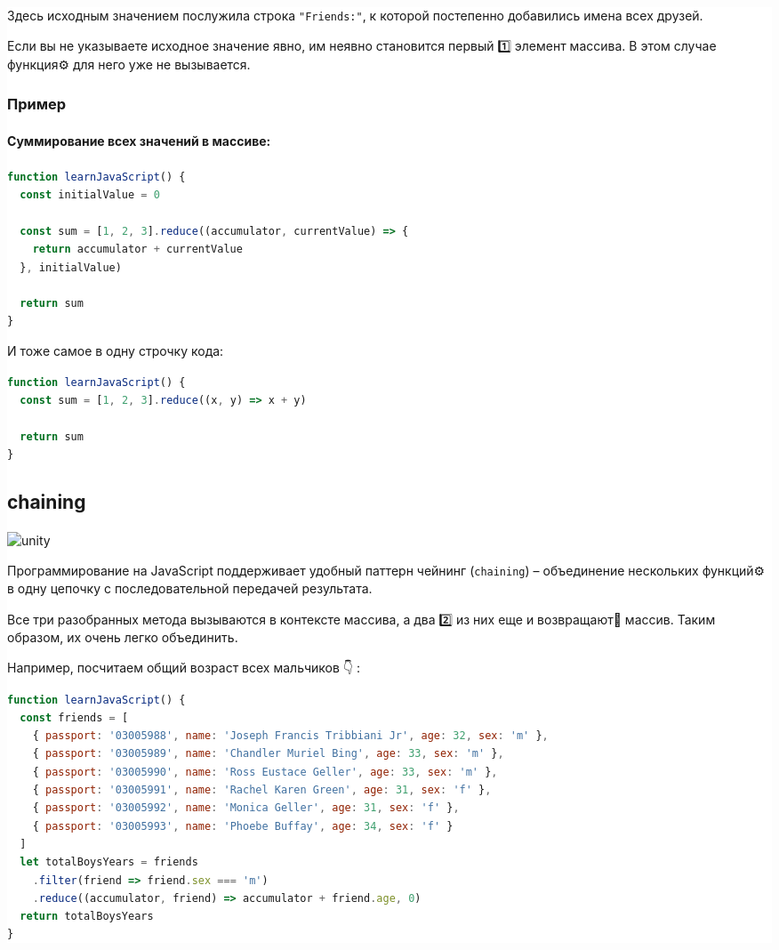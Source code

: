 Здесь исходным значением послужила строка `"Friends:"`, к которой постепенно добавились имена всех друзей.

Если вы не указываете исходное значение явно, им неявно становится первый 1️⃣ элемент массива. В этом случае функция⚙️ для него уже не вызывается.

### Пример

#### Суммирование всех значений в массиве:

```jsx live
function learnJavaScript() {
  const initialValue = 0

  const sum = [1, 2, 3].reduce((accumulator, currentValue) => {
    return accumulator + currentValue
  }, initialValue)

  return sum
}
```

И тоже самое в одну строчку кода:

```jsx live
function learnJavaScript() {
  const sum = [1, 2, 3].reduce((x, y) => x + y)

  return sum
}
```



## chaining

![unity](https://media.giphy.com/media/jTf2Io0LtBXGZddOVE/giphy.gif)

Программирование на JavaScript поддерживает удобный паттерн чейнинг (`chaining`) – объединение нескольких функций⚙️ в одну цепочку с последовательной передачей результата.

Все три разобранных метода вызываются в контексте массива, а два 2️⃣ из них еще и возвращают🔄 массив. Таким образом, их очень легко объединить.

Например, посчитаем общий возраст всех мальчиков 👇 :

```jsx live
function learnJavaScript() {
  const friends = [
    { passport: '03005988', name: 'Joseph Francis Tribbiani Jr', age: 32, sex: 'm' },
    { passport: '03005989', name: 'Chandler Muriel Bing', age: 33, sex: 'm' },
    { passport: '03005990', name: 'Ross Eustace Geller', age: 33, sex: 'm' },
    { passport: '03005991', name: 'Rachel Karen Green', age: 31, sex: 'f' },
    { passport: '03005992', name: 'Monica Geller', age: 31, sex: 'f' },
    { passport: '03005993', name: 'Phoebe Buffay', age: 34, sex: 'f' }
  ]
  let totalBoysYears = friends
    .filter(friend => friend.sex === 'm')
    .reduce((accumulator, friend) => accumulator + friend.age, 0)
  return totalBoysYears
}
```
